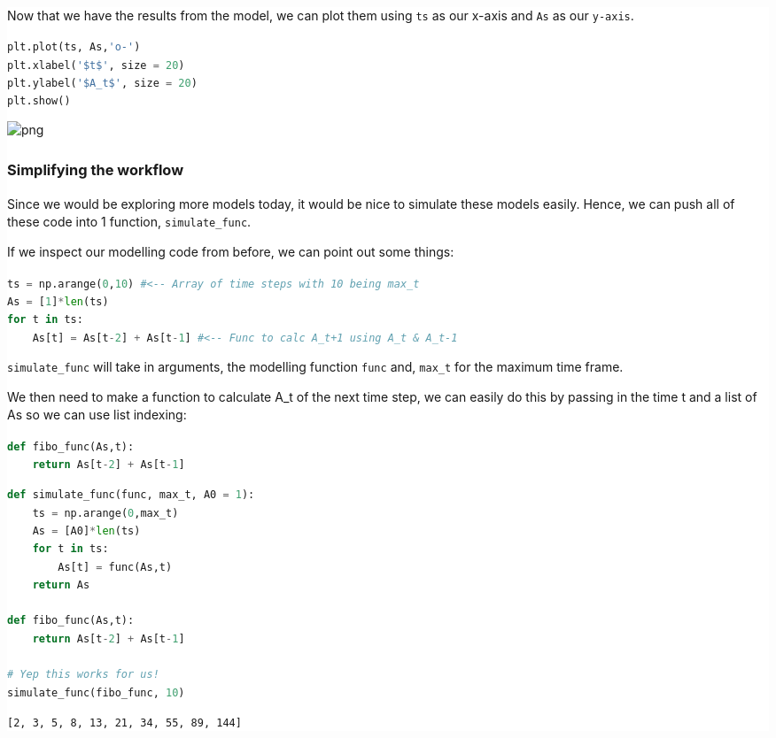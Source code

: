 Now that we have the results from the model, we can plot them using `ts` as our x-axis and `As` as our `y-axis`.


```python
plt.plot(ts, As,'o-')
plt.xlabel('$t$', size = 20)
plt.ylabel('$A_t$', size = 20)
plt.show()
```


![png](https://raw.githubusercontent.com/darren1998s/darren1998s.github.io/main/assets/images/Logistic%20Map/output_4_0.png)


### Simplifying the workflow
Since we would be exploring more models today, it would be nice to simulate these models easily. Hence, we can push all of these code into 1 function, `simulate_func`.

If we inspect our modelling code from before, we can point out some things:
```python
ts = np.arange(0,10) #<-- Array of time steps with 10 being max_t
As = [1]*len(ts)
for t in ts:
    As[t] = As[t-2] + As[t-1] #<-- Func to calc A_t+1 using A_t & A_t-1
```


`simulate_func` will take in arguments, the modelling function `func` and, `max_t` for the maximum time frame.

We then need to make a function to calculate A_t of the next time step, we can easily do this by passing in the time t and a list of As so we can use list indexing:

```python
def fibo_func(As,t):
    return As[t-2] + As[t-1]
```


```python
def simulate_func(func, max_t, A0 = 1):
    ts = np.arange(0,max_t)
    As = [A0]*len(ts)
    for t in ts:
        As[t] = func(As,t)
    return As

def fibo_func(As,t):
    return As[t-2] + As[t-1]

# Yep this works for us!
simulate_func(fibo_func, 10)
```




    [2, 3, 5, 8, 13, 21, 34, 55, 89, 144]
